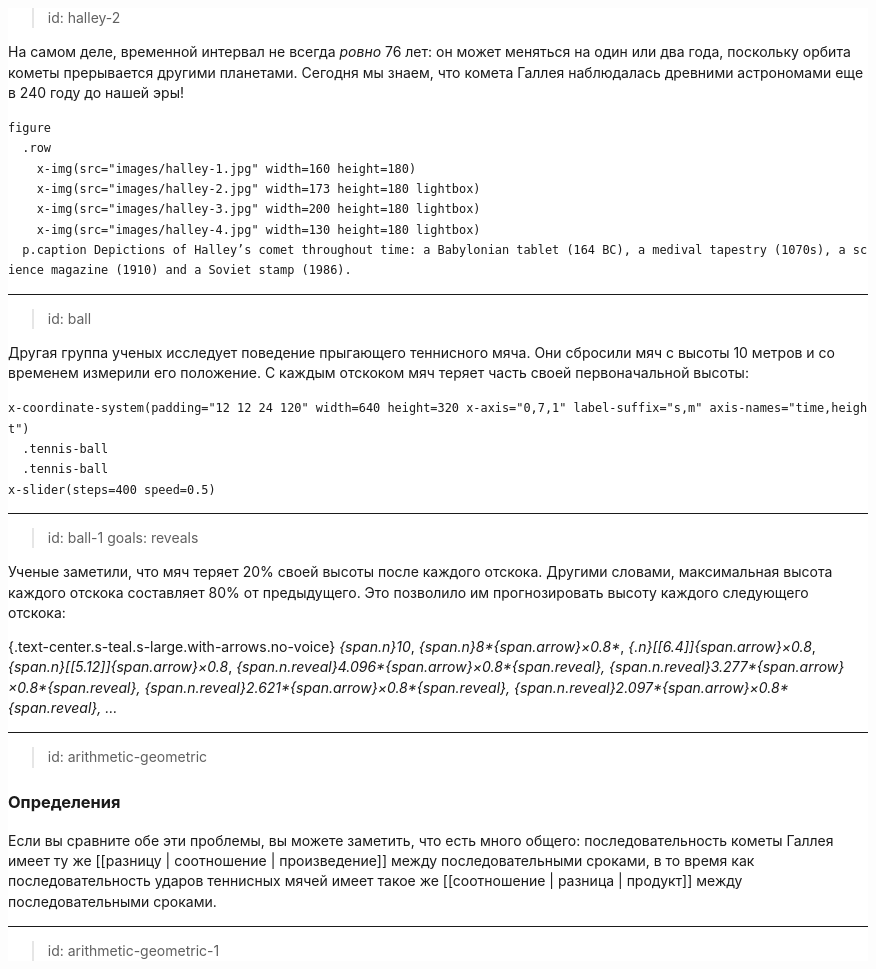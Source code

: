 > id: halley-2

На самом деле, временной интервал не всегда _ровно_ 76 лет: он может меняться на один или два года, поскольку орбита кометы прерывается другими планетами. Сегодня мы знаем, что комета Галлея наблюдалась древними астрономами еще в 240 году до нашей эры! 

    figure
      .row
        x-img(src="images/halley-1.jpg" width=160 height=180)
        x-img(src="images/halley-2.jpg" width=173 height=180 lightbox)
        x-img(src="images/halley-3.jpg" width=200 height=180 lightbox)
        x-img(src="images/halley-4.jpg" width=130 height=180 lightbox)
      p.caption Depictions of Halley’s comet throughout time: a Babylonian tablet (164 BC), a medival tapestry (1070s), a science magazine (1910) and a Soviet stamp (1986).

---
> id: ball

Другая группа ученых исследует поведение прыгающего теннисного мяча. Они сбросили мяч с высоты 10 метров и со временем измерили его положение. С каждым отскоком мяч теряет часть своей первоначальной высоты: 

    x-coordinate-system(padding="12 12 24 120" width=640 height=320 x-axis="0,7,1" label-suffix="s,m" axis-names="time,height")
      .tennis-ball
      .tennis-ball
    x-slider(steps=400 speed=0.5)

---
> id: ball-1
> goals: reveals

Ученые заметили, что мяч теряет 20% своей высоты после каждого отскока. Другими словами, максимальная высота каждого отскока составляет 80% от предыдущего. Это позволило им прогнозировать высоту каждого следующего отскока: 

{.text-center.s-teal.s-large.with-arrows.no-voice} _{span.n}10_,
_{span.n}8*{span.arrow}×0.8*_, _{.n}[[6.4]]*{span.arrow}×0.8*_,
_{span.n}[[5.12]]*{span.arrow}×0.8*_,
_{span.n.reveal}4.096*{span.arrow}×0.8*_*{span.reveal},*
_{span.n.reveal}3.277*{span.arrow}×0.8*_*{span.reveal},*
_{span.n.reveal}2.621*{span.arrow}×0.8*_*{span.reveal},*
_{span.n.reveal}2.097*{span.arrow}×0.8*_*{span.reveal}, …*

---
> id: arithmetic-geometric

### Определения 

Если вы сравните обе эти проблемы, вы можете заметить, что есть много общего: последовательность кометы Галлея имеет ту же [[разницу | соотношение | произведение]] между последовательными сроками, в то время как последовательность ударов теннисных мячей имеет такое же [[соотношение | разница | продукт]] между последовательными сроками. 

---
> id: arithmetic-geometric-1
